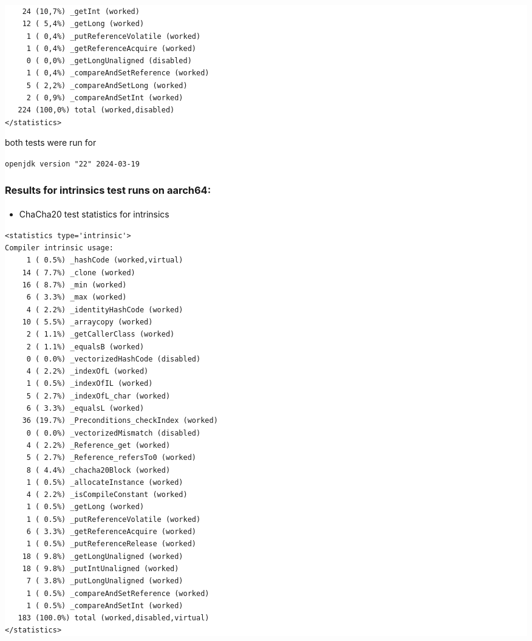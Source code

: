 ```
    24 (10,7%) _getInt (worked)
    12 ( 5,4%) _getLong (worked)
     1 ( 0,4%) _putReferenceVolatile (worked)
     1 ( 0,4%) _getReferenceAcquire (worked)
     0 ( 0,0%) _getLongUnaligned (disabled)
     1 ( 0,4%) _compareAndSetReference (worked)
     5 ( 2,2%) _compareAndSetLong (worked)
     2 ( 0,9%) _compareAndSetInt (worked)
   224 (100,0%) total (worked,disabled)
</statistics>
```

both tests were run for

```
openjdk version "22" 2024-03-19
```

### Results for intrinsics test runs on aarch64:

- ChaCha20 test statistics for intrinsics

```
<statistics type='intrinsic'>
Compiler intrinsic usage:
     1 ( 0.5%) _hashCode (worked,virtual)
    14 ( 7.7%) _clone (worked)
    16 ( 8.7%) _min (worked)
     6 ( 3.3%) _max (worked)
     4 ( 2.2%) _identityHashCode (worked)
    10 ( 5.5%) _arraycopy (worked)
     2 ( 1.1%) _getCallerClass (worked)
     2 ( 1.1%) _equalsB (worked)
     0 ( 0.0%) _vectorizedHashCode (disabled)
     4 ( 2.2%) _indexOfL (worked)
     1 ( 0.5%) _indexOfIL (worked)
     5 ( 2.7%) _indexOfL_char (worked)
     6 ( 3.3%) _equalsL (worked)
    36 (19.7%) _Preconditions_checkIndex (worked)
     0 ( 0.0%) _vectorizedMismatch (disabled)
     4 ( 2.2%) _Reference_get (worked)
     5 ( 2.7%) _Reference_refersTo0 (worked)
     8 ( 4.4%) _chacha20Block (worked)
     1 ( 0.5%) _allocateInstance (worked)
     4 ( 2.2%) _isCompileConstant (worked)
     1 ( 0.5%) _getLong (worked)
     1 ( 0.5%) _putReferenceVolatile (worked)
     6 ( 3.3%) _getReferenceAcquire (worked)
     1 ( 0.5%) _putReferenceRelease (worked)
    18 ( 9.8%) _getLongUnaligned (worked)
    18 ( 9.8%) _putIntUnaligned (worked)
     7 ( 3.8%) _putLongUnaligned (worked)
     1 ( 0.5%) _compareAndSetReference (worked)
     1 ( 0.5%) _compareAndSetInt (worked)
   183 (100.0%) total (worked,disabled,virtual)
</statistics>
```
